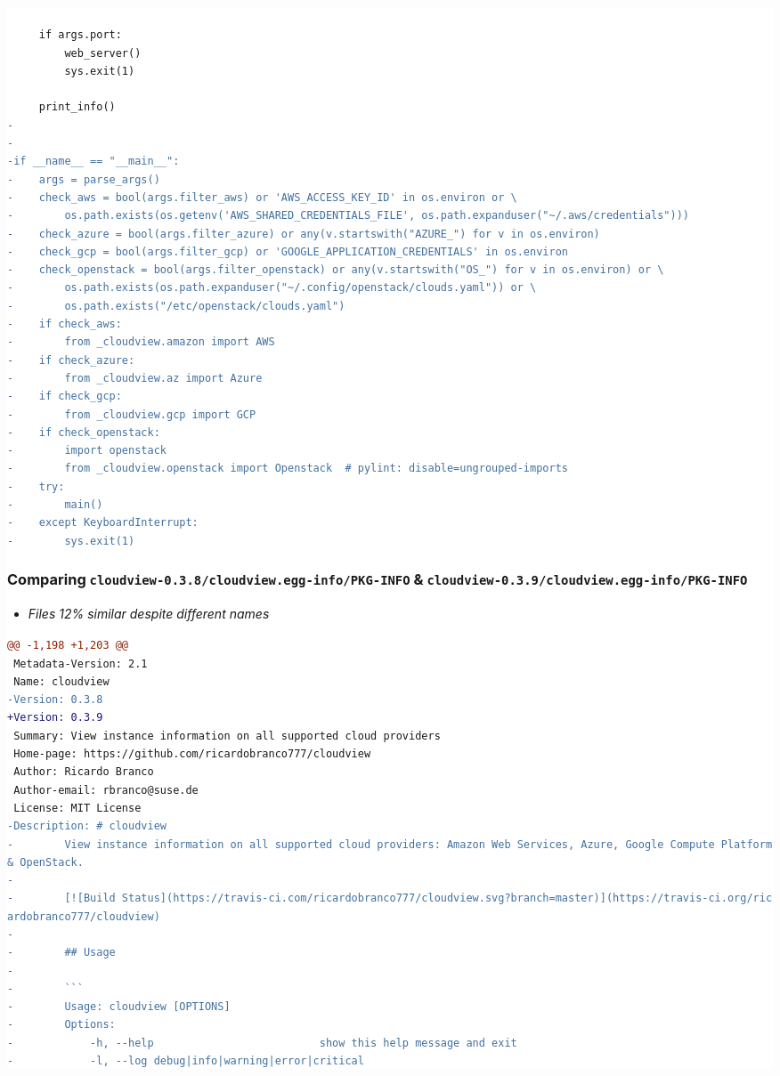 ```diff
 
     if args.port:
         web_server()
         sys.exit(1)
 
     print_info()
-
-
-if __name__ == "__main__":
-    args = parse_args()
-    check_aws = bool(args.filter_aws) or 'AWS_ACCESS_KEY_ID' in os.environ or \
-        os.path.exists(os.getenv('AWS_SHARED_CREDENTIALS_FILE', os.path.expanduser("~/.aws/credentials")))
-    check_azure = bool(args.filter_azure) or any(v.startswith("AZURE_") for v in os.environ)
-    check_gcp = bool(args.filter_gcp) or 'GOOGLE_APPLICATION_CREDENTIALS' in os.environ
-    check_openstack = bool(args.filter_openstack) or any(v.startswith("OS_") for v in os.environ) or \
-        os.path.exists(os.path.expanduser("~/.config/openstack/clouds.yaml")) or \
-        os.path.exists("/etc/openstack/clouds.yaml")
-    if check_aws:
-        from _cloudview.amazon import AWS
-    if check_azure:
-        from _cloudview.az import Azure
-    if check_gcp:
-        from _cloudview.gcp import GCP
-    if check_openstack:
-        import openstack
-        from _cloudview.openstack import Openstack  # pylint: disable=ungrouped-imports
-    try:
-        main()
-    except KeyboardInterrupt:
-        sys.exit(1)
```

### Comparing `cloudview-0.3.8/cloudview.egg-info/PKG-INFO` & `cloudview-0.3.9/cloudview.egg-info/PKG-INFO`

 * *Files 12% similar despite different names*

```diff
@@ -1,198 +1,203 @@
 Metadata-Version: 2.1
 Name: cloudview
-Version: 0.3.8
+Version: 0.3.9
 Summary: View instance information on all supported cloud providers
 Home-page: https://github.com/ricardobranco777/cloudview
 Author: Ricardo Branco
 Author-email: rbranco@suse.de
 License: MIT License
-Description: # cloudview
-        View instance information on all supported cloud providers: Amazon Web Services, Azure, Google Compute Platform & OpenStack.
-        
-        [![Build Status](https://travis-ci.com/ricardobranco777/cloudview.svg?branch=master)](https://travis-ci.org/ricardobranco777/cloudview)
-        
-        ## Usage
-        
-        ```
-        Usage: cloudview [OPTIONS]
-        Options:
-            -h, --help                          show this help message and exit
-            -l, --log debug|info|warning|error|critical
```